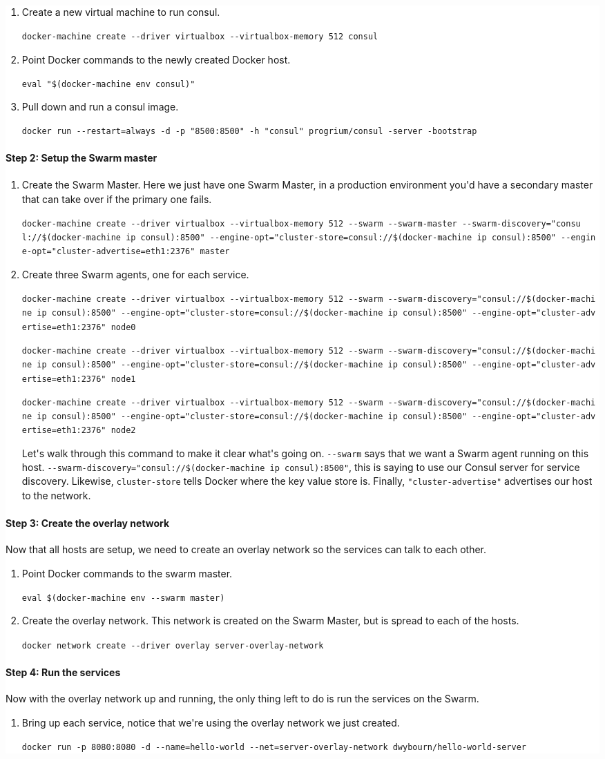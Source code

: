 1. Create a new virtual machine to run consul.

    `docker-machine create --driver virtualbox --virtualbox-memory 512 consul`
2. Point Docker commands to the newly created Docker host.

    `eval "$(docker-machine env consul)"`
3. Pull down and run a consul image.

    `docker run --restart=always -d -p "8500:8500" -h "consul" progrium/consul -server -bootstrap`

#### Step 2: Setup the Swarm master
1. Create the Swarm Master. Here we just have one Swarm Master, in a production environment you'd have a secondary master that can take over if the primary one fails.

    `docker-machine create --driver virtualbox --virtualbox-memory 512 --swarm --swarm-master --swarm-discovery="consul://$(docker-machine ip consul):8500" --engine-opt="cluster-store=consul://$(docker-machine ip consul):8500" --engine-opt="cluster-advertise=eth1:2376" master`

2. Create three Swarm agents, one for each service.

    `docker-machine create --driver virtualbox --virtualbox-memory 512 --swarm --swarm-discovery="consul://$(docker-machine ip consul):8500" --engine-opt="cluster-store=consul://$(docker-machine ip consul):8500" --engine-opt="cluster-advertise=eth1:2376" node0`

    `docker-machine create --driver virtualbox --virtualbox-memory 512 --swarm --swarm-discovery="consul://$(docker-machine ip consul):8500" --engine-opt="cluster-store=consul://$(docker-machine ip consul):8500" --engine-opt="cluster-advertise=eth1:2376" node1`

    `docker-machine create --driver virtualbox --virtualbox-memory 512 --swarm --swarm-discovery="consul://$(docker-machine ip consul):8500" --engine-opt="cluster-store=consul://$(docker-machine ip consul):8500" --engine-opt="cluster-advertise=eth1:2376" node2`

    Let's walk through this command to make it clear what's going on. `--swarm` says that we want a Swarm agent running on this host. `--swarm-discovery="consul://$(docker-machine ip consul):8500"`, this is saying to use our Consul server for service discovery. Likewise, `cluster-store` tells Docker where the key value store is. Finally, `"cluster-advertise"` advertises our host to the network.

#### Step 3: Create the overlay network
Now that all hosts are setup, we need to create an overlay network so the services can talk to each other.

1. Point Docker commands to the swarm master.

    `eval $(docker-machine env --swarm master)`

2. Create the overlay network. This network is created on the Swarm Master, but is spread to each of the hosts.

    `docker network create --driver overlay server-overlay-network`

#### Step 4: Run the services
Now with the overlay network up and running, the only thing left to do is run the services on the Swarm.

1. Bring up each service, notice that we're using the overlay network we just created.

    `docker run -p 8080:8080 -d --name=hello-world --net=server-overlay-network dwybourn/hello-world-server`
